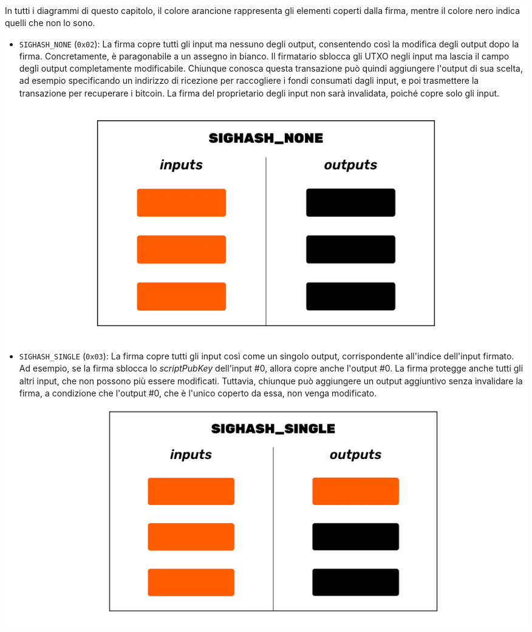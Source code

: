 In tutti i diagrammi di questo capitolo, il colore arancione rappresenta gli elementi coperti dalla firma, mentre il colore nero indica quelli che non lo sono.

- `SIGHASH_NONE` (`0x02`): La firma copre tutti gli input ma nessuno degli output, consentendo così la modifica degli output dopo la firma. Concretamente, è paragonabile a un assegno in bianco. Il firmatario sblocca gli UTXO negli input ma lascia il campo degli output completamente modificabile. Chiunque conosca questa transazione può quindi aggiungere l'output di sua scelta, ad esempio specificando un indirizzo di ricezione per raccogliere i fondi consumati dagli input, e poi trasmettere la transazione per recuperare i bitcoin. La firma del proprietario degli input non sarà invalidata, poiché copre solo gli input.

![CYP201](assets/fr/027.webp)

- `SIGHASH_SINGLE` (`0x03`): La firma copre tutti gli input così come un singolo output, corrispondente all'indice dell'input firmato. Ad esempio, se la firma sblocca lo _scriptPubKey_ dell'input #0, allora copre anche l'output #0. La firma protegge anche tutti gli altri input, che non possono più essere modificati. Tuttavia, chiunque può aggiungere un output aggiuntivo senza invalidare la firma, a condizione che l'output #0, che è l'unico coperto da essa, non venga modificato.
  ![CYP201](assets/fr/028.webp)
